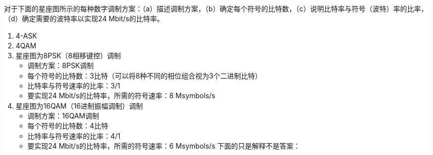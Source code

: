 
对于下面的星座图所示的每种数字调制方案：（a）描述调制方案，（b）确定每个符号的比特数，（c）说明比特率与符号（波特）率的比率，（d）确定需要的波特率以实现24 Mbit/s的比特率。
1. 4-ASK
2. 4QAM
3.  星座图为8PSK（8相移键控）调制
    -   调制方案：8PSK调制
    -   每个符号的比特数：3比特（可以将8种不同的相位组合视为3个二进制比特）
    -   比特率与符号速率的比率：3/1
    -   要实现24 Mbit/s的比特率，所需的符号速率：8 Msymbols/s
4.  星座图为16QAM（16进制振幅调制）调制
    -   调制方案：16QAM调制
    -   每个符号的比特数：4比特
    -   比特率与符号速率的比率：4/1
    -   要实现24 Mbit/s的比特率，所需的符号速率：6 Msymbols/s
下面的只是解释不是答案：